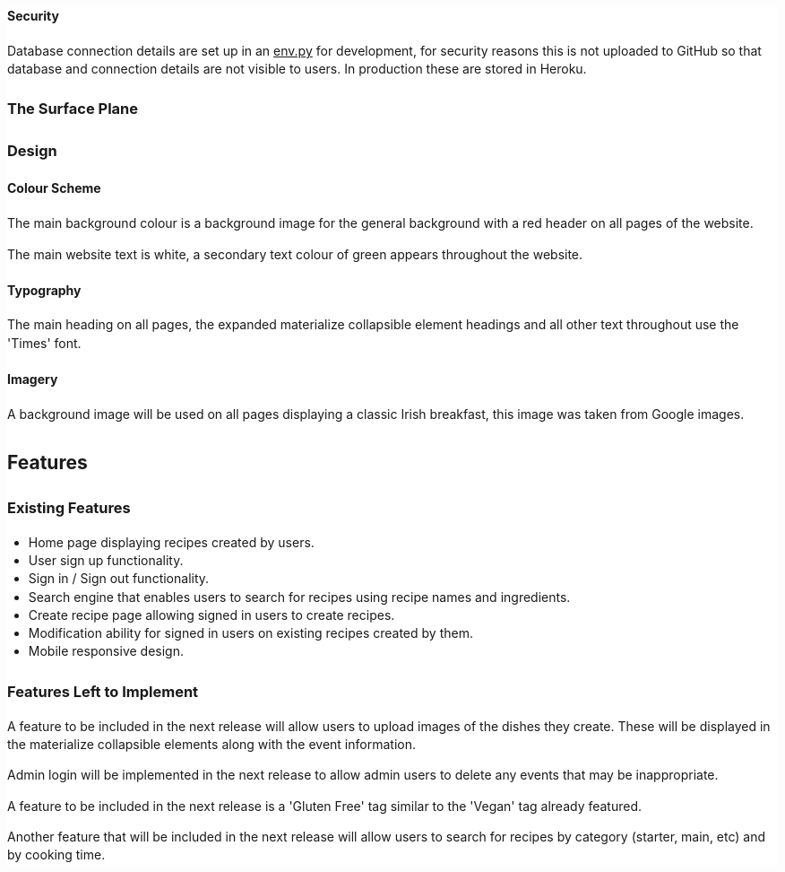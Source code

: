 #### Security

Database connection details are set up in an [env.py](https://pypi.org/project/env.py/) for development, for 
security reasons this is not uploaded to GitHub so that database and connection details are not visible to 
users. In production these are stored in Heroku. 


### **The Surface Plane**
### Design

#### Colour Scheme
The main background colour is a background image for the general background with a red header on all pages of the website. 

The main website text is white, a secondary text colour of green appears throughout the website.

#### Typography
The main heading on all pages, the expanded materialize collapsible element headings and all other text throughout use the 'Times' font.

#### Imagery
A background image will be used on all pages displaying a classic Irish breakfast, this image was 
taken from Google images. 

## Features

### Existing Features

* Home page displaying recipes created by users.
* User sign up functionality.
* Sign in / Sign out functionality.
* Search engine that enables users to search for recipes using recipe names and ingredients.
* Create recipe page allowing signed in users to create recipes.
* Modification ability for signed in users on existing recipes created by them. 
* Mobile responsive design.

### Features Left to Implement

A  feature to be included in the next release will allow users to upload images of the dishes they create. These will be displayed in the materialize collapsible elements along with the event information.

Admin login will be implemented in the next release to allow admin users to delete any events that may be inappropriate.

A feature to be included in the next release is a 'Gluten Free' tag similar to the 'Vegan' tag already featured. 

Another feature that will be included in the next release will allow users to search for recipes by category (starter, main, etc) and by cooking time.
